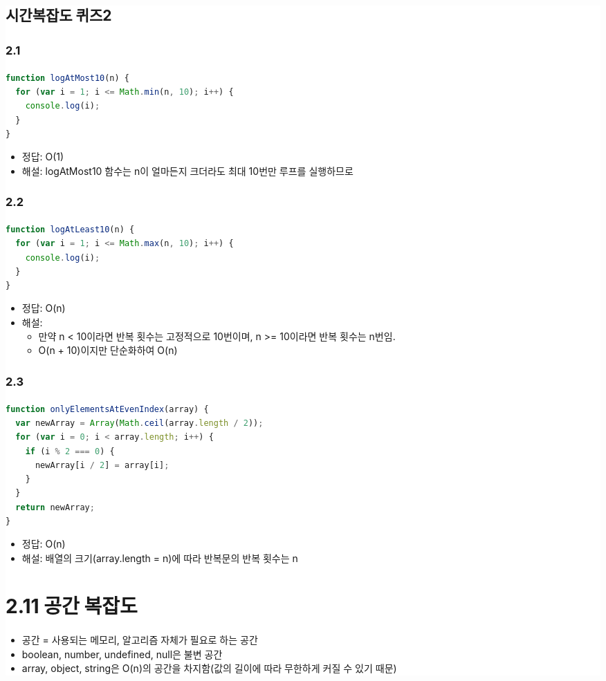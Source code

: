 
## 시간복잡도 퀴즈2

### 2.1

```js
function logAtMost10(n) {
  for (var i = 1; i <= Math.min(n, 10); i++) {
    console.log(i);
  }
}
```

- 정답: O(1)
- 해설: logAtMost10 함수는 n이 얼마든지 크더라도 최대 10번만 루프를 실행하므로

### 2.2

```js
function logAtLeast10(n) {
  for (var i = 1; i <= Math.max(n, 10); i++) {
    console.log(i);
  }
}
```

- 정답: O(n)
- 해설:
  - 만약 n < 10이라면 반복 횟수는 고정적으로 10번이며, n >= 10이라면 반복 횟수는 n번임.
  - O(n + 10)이지만 단순화하여 O(n)

### 2.3

```js
function onlyElementsAtEvenIndex(array) {
  var newArray = Array(Math.ceil(array.length / 2));
  for (var i = 0; i < array.length; i++) {
    if (i % 2 === 0) {
      newArray[i / 2] = array[i];
    }
  }
  return newArray;
}
```

- 정답: O(n)
- 해설: 배열의 크기(array.length = n)에 따라 반복문의 반복 횟수는 n

# 2.11 공간 복잡도

- 공간 = 사용되는 메모리, 알고리즘 자체가 필요로 하는 공간
- boolean, number, undefined, null은 불변 공간
- array, object, string은 O(n)의 공간을 차지함(값의 길이에 따라 무한하게 커질 수 있기 때문)
